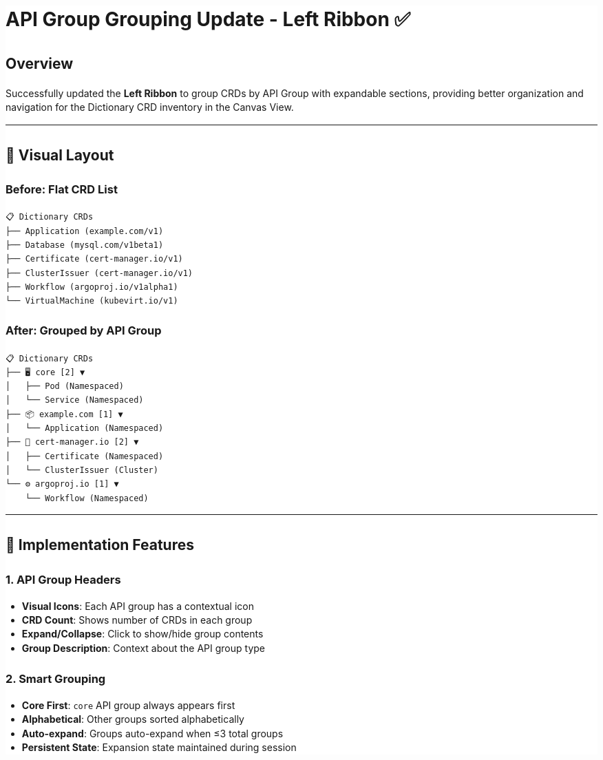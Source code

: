 # API Group Grouping Update - Left Ribbon ✅

## Overview

Successfully updated the **Left Ribbon** to group CRDs by API Group with expandable sections, providing better organization and navigation for the Dictionary CRD inventory in the Canvas View.

---

## 🎨 **Visual Layout**

### **Before: Flat CRD List**
```
📋 Dictionary CRDs
├── Application (example.com/v1)
├── Database (mysql.com/v1beta1)  
├── Certificate (cert-manager.io/v1)
├── ClusterIssuer (cert-manager.io/v1)
├── Workflow (argoproj.io/v1alpha1)
└── VirtualMachine (kubevirt.io/v1)
```

### **After: Grouped by API Group**
```
📋 Dictionary CRDs
├── 🖥️ core [2] ▼
│   ├── Pod (Namespaced)
│   └── Service (Namespaced)
├── 📦 example.com [1] ▼
│   └── Application (Namespaced)
├── 🔐 cert-manager.io [2] ▼
│   ├── Certificate (Namespaced)
│   └── ClusterIssuer (Cluster)
└── ⚙️ argoproj.io [1] ▼
    └── Workflow (Namespaced)
```

---

## 🚀 **Implementation Features**

### **1. API Group Headers**
- **Visual Icons**: Each API group has a contextual icon
- **CRD Count**: Shows number of CRDs in each group
- **Expand/Collapse**: Click to show/hide group contents
- **Group Description**: Context about the API group type

### **2. Smart Grouping**
- **Core First**: `core` API group always appears first
- **Alphabetical**: Other groups sorted alphabetically
- **Auto-expand**: Groups auto-expand when ≤3 total groups
- **Persistent State**: Expansion state maintained during session
